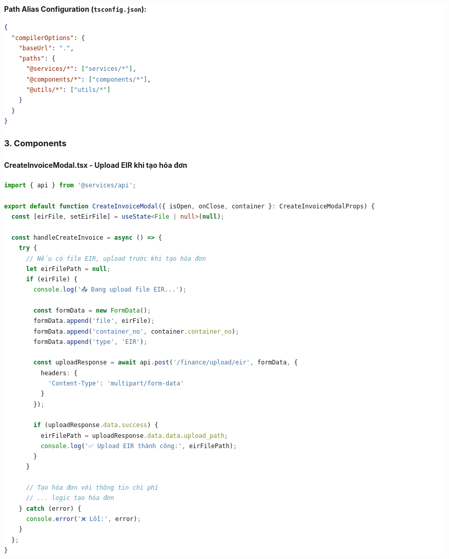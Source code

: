 **Path Alias Configuration (`tsconfig.json`):**
```json
{
  "compilerOptions": {
    "baseUrl": ".",
    "paths": {
      "@services/*": ["services/*"],
      "@components/*": ["components/*"],
      "@utils/*": ["utils/*"]
    }
  }
}
```

### 3. **Components**

#### **CreateInvoiceModal.tsx - Upload EIR khi tạo hóa đơn**
```typescript
import { api } from '@services/api';

export default function CreateInvoiceModal({ isOpen, onClose, container }: CreateInvoiceModalProps) {
  const [eirFile, setEirFile] = useState<File | null>(null);
  
  const handleCreateInvoice = async () => {
    try {
      // Nếu có file EIR, upload trước khi tạo hóa đơn
      let eirFilePath = null;
      if (eirFile) {
        console.log('📤 Đang upload file EIR...');
        
        const formData = new FormData();
        formData.append('file', eirFile);
        formData.append('container_no', container.container_no);
        formData.append('type', 'EIR');

        const uploadResponse = await api.post('/finance/upload/eir', formData, {
          headers: {
            'Content-Type': 'multipart/form-data'
          }
        });

        if (uploadResponse.data.success) {
          eirFilePath = uploadResponse.data.data.upload_path;
          console.log('✅ Upload EIR thành công:', eirFilePath);
        }
      }

      // Tạo hóa đơn với thông tin chi phí
      // ... logic tạo hóa đơn
    } catch (error) {
      console.error('❌ Lỗi:', error);
    }
  };
}
```
